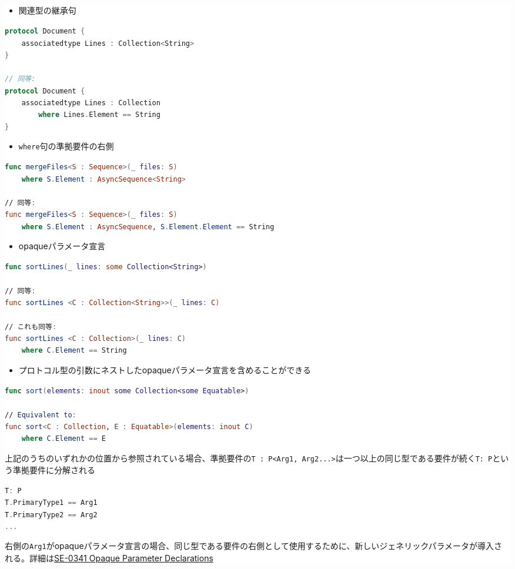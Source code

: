 - 関連型の継承句

```swift
protocol Document {
    associatedtype Lines : Collection<String>
}

// 同等:
protocol Document {
    associatedtype Lines : Collection
        where Lines.Element == String
}
```

- `where`句の準拠要件の右側

```swift
func mergeFiles<S : Sequence>(_ files: S)
    where S.Element : AsyncSequence<String>

// 同等:
func mergeFiles<S : Sequence>(_ files: S)
    where S.Element : AsyncSequence, S.Element.Element == String
```

- opaqueパラメータ宣言

```swift
func sortLines(_ lines: some Collection<String>)

// 同等:
func sortLines <C : Collection<String>>(_ lines: C)

// これも同等:
func sortLines <C : Collection>(_ lines: C)
    where C.Element == String
```

- プロトコル型の引数にネストしたopaqueパラメータ宣言を含めることができる

```swift
func sort(elements: inout some Collection<some Equatable>)

// Equivalent to:
func sort<C : Collection, E : Equatable>(elements: inout C)
    where C.Element == E
```

上記のうちのいずれかの位置から参照されている場合、準拠要件の`T : P<Arg1, Arg2...>`は一つ以上の同じ型である要件が続く`T: P`という準拠要件に分解される

```swift
T: P
T.PrimaryType1 == Arg1
T.PrimaryType2 == Arg2
...
```

右側の`Arg1`がopaqueパラメータ宣言の場合、同じ型である要件の右側として使用するために、新しいジェネリックパラメータが導入される。詳細は[SE-0341 Opaque Parameter Declarations](https://github.com/apple/swift-evolution/blob/main/proposals/0341-opaque-parameters.md)

